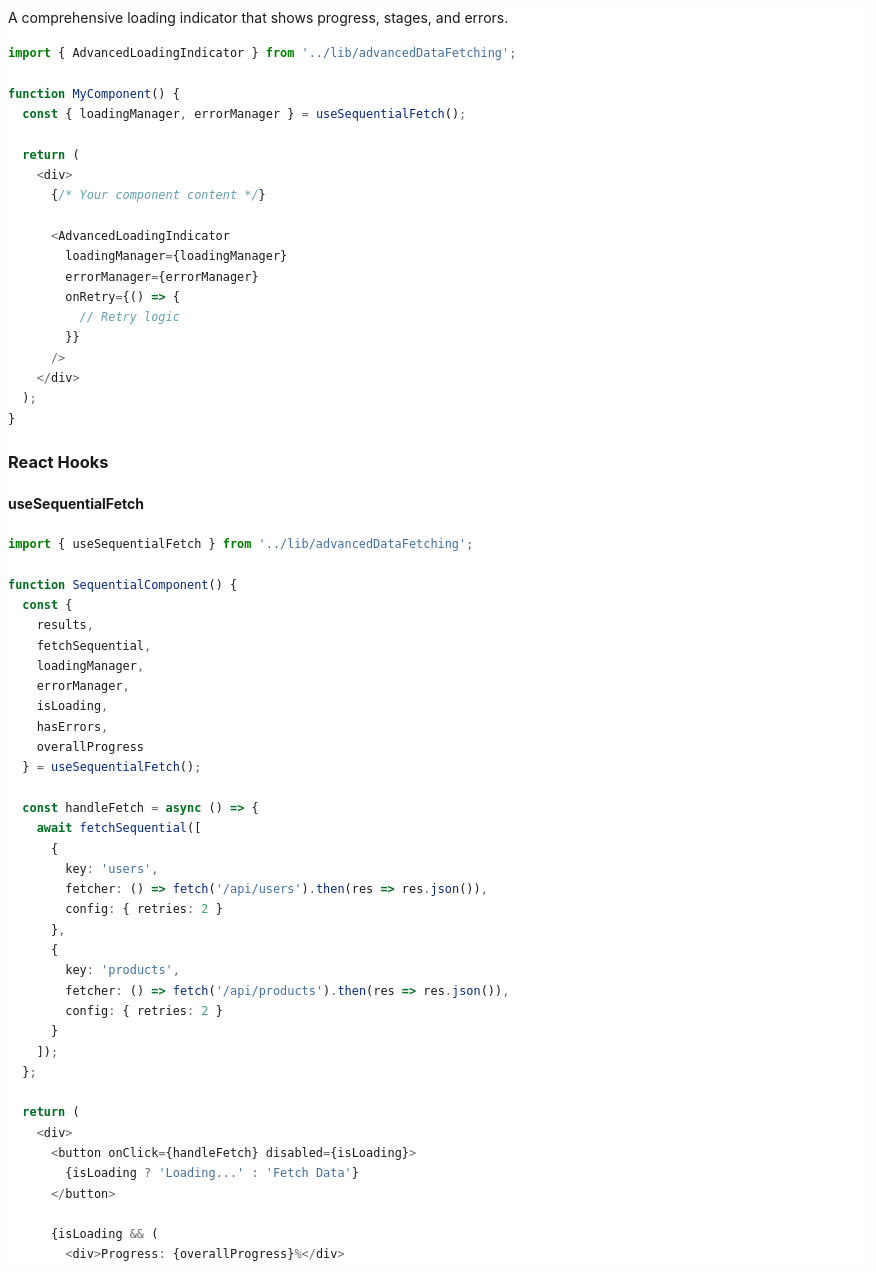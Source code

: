 A comprehensive loading indicator that shows progress, stages, and errors.

```typescript
import { AdvancedLoadingIndicator } from '../lib/advancedDataFetching';

function MyComponent() {
  const { loadingManager, errorManager } = useSequentialFetch();

  return (
    <div>
      {/* Your component content */}

      <AdvancedLoadingIndicator
        loadingManager={loadingManager}
        errorManager={errorManager}
        onRetry={() => {
          // Retry logic
        }}
      />
    </div>
  );
}
```

### React Hooks

#### useSequentialFetch

```typescript
import { useSequentialFetch } from '../lib/advancedDataFetching';

function SequentialComponent() {
  const {
    results,
    fetchSequential,
    loadingManager,
    errorManager,
    isLoading,
    hasErrors,
    overallProgress
  } = useSequentialFetch();

  const handleFetch = async () => {
    await fetchSequential([
      {
        key: 'users',
        fetcher: () => fetch('/api/users').then(res => res.json()),
        config: { retries: 2 }
      },
      {
        key: 'products',
        fetcher: () => fetch('/api/products').then(res => res.json()),
        config: { retries: 2 }
      }
    ]);
  };

  return (
    <div>
      <button onClick={handleFetch} disabled={isLoading}>
        {isLoading ? 'Loading...' : 'Fetch Data'}
      </button>

      {isLoading && (
        <div>Progress: {overallProgress}%</div>
```